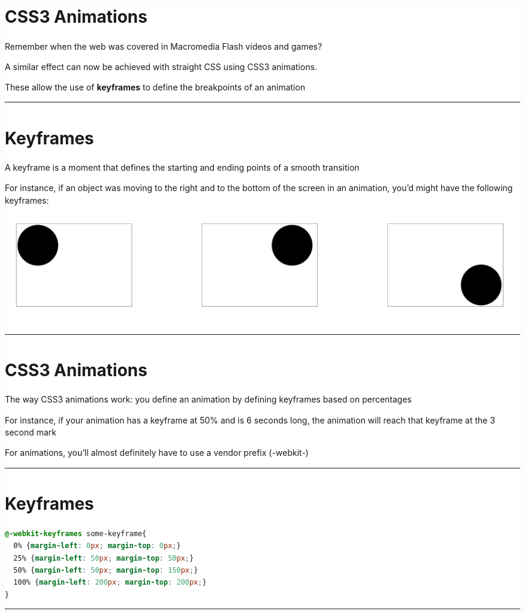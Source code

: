 
# CSS3 Animations

Remember when the web was covered in Macromedia Flash videos and games?

A similar effect can now be achieved with straight CSS using CSS3 animations.

These allow the use of **keyframes** to define the breakpoints of an animation

---

# Keyframes

A keyframe is a moment that defines the starting and ending points of a smooth transition

For instance, if an object was moving to the right and to the bottom of the screen in an animation, you’d might have the following keyframes:

![inline](resources/keyframes.png)

---

# CSS3 Animations

The way CSS3 animations work: you define an animation by defining keyframes based on percentages

For instance, if your animation has a keyframe at 50% and is 6 seconds long, the animation will reach that keyframe at the 3 second mark

For animations, you’ll almost definitely have to use a vendor prefix (-webkit-)

---

# Keyframes

```scss
@-webkit-keyframes some-keyframe{
  0% {margin-left: 0px; margin-top: 0px;}
  25% {margin-left: 50px; margin-top: 50px;}
  50% {margin-left: 50px; margin-top: 150px;}
  100% {margin-left: 200px; margin-top: 200px;}
}
```

---